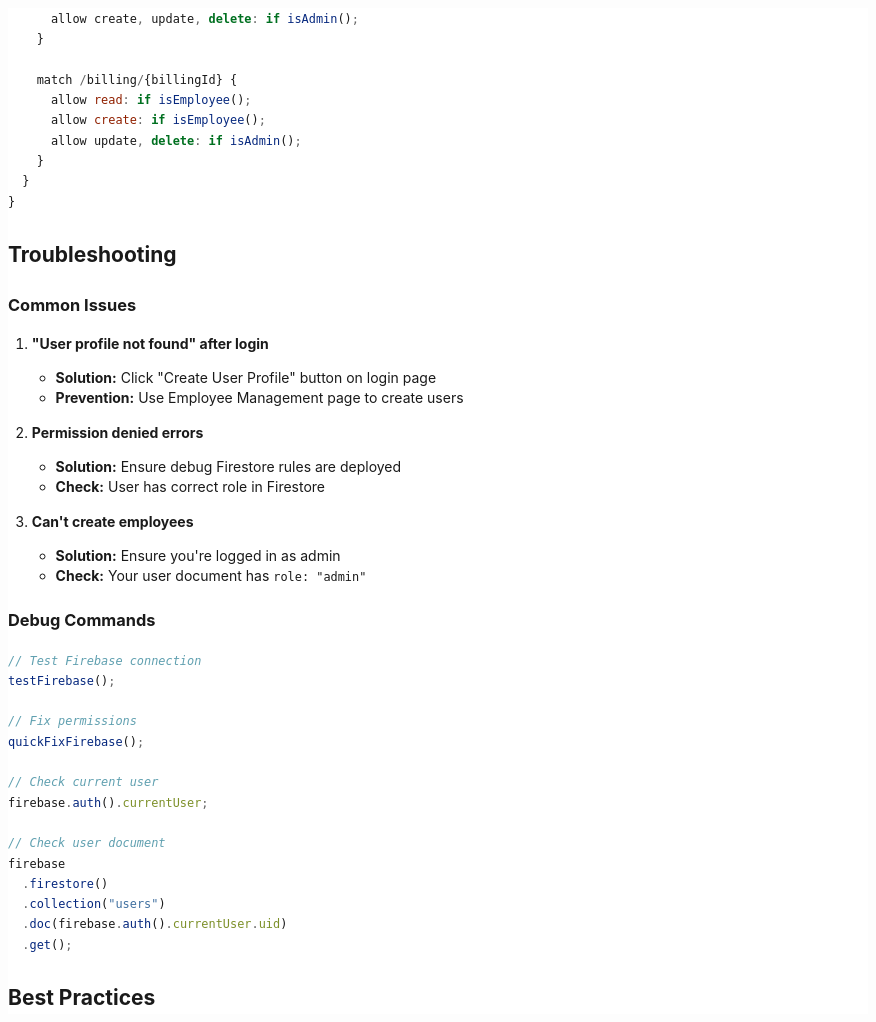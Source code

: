 ```javascript
      allow create, update, delete: if isAdmin();
    }

    match /billing/{billingId} {
      allow read: if isEmployee();
      allow create: if isEmployee();
      allow update, delete: if isAdmin();
    }
  }
}
```

## Troubleshooting

### Common Issues

1. **"User profile not found" after login**

   - **Solution:** Click "Create User Profile" button on login page
   - **Prevention:** Use Employee Management page to create users

2. **Permission denied errors**

   - **Solution:** Ensure debug Firestore rules are deployed
   - **Check:** User has correct role in Firestore

3. **Can't create employees**
   - **Solution:** Ensure you're logged in as admin
   - **Check:** Your user document has `role: "admin"`

### Debug Commands

```javascript
// Test Firebase connection
testFirebase();

// Fix permissions
quickFixFirebase();

// Check current user
firebase.auth().currentUser;

// Check user document
firebase
  .firestore()
  .collection("users")
  .doc(firebase.auth().currentUser.uid)
  .get();
```

## Best Practices
